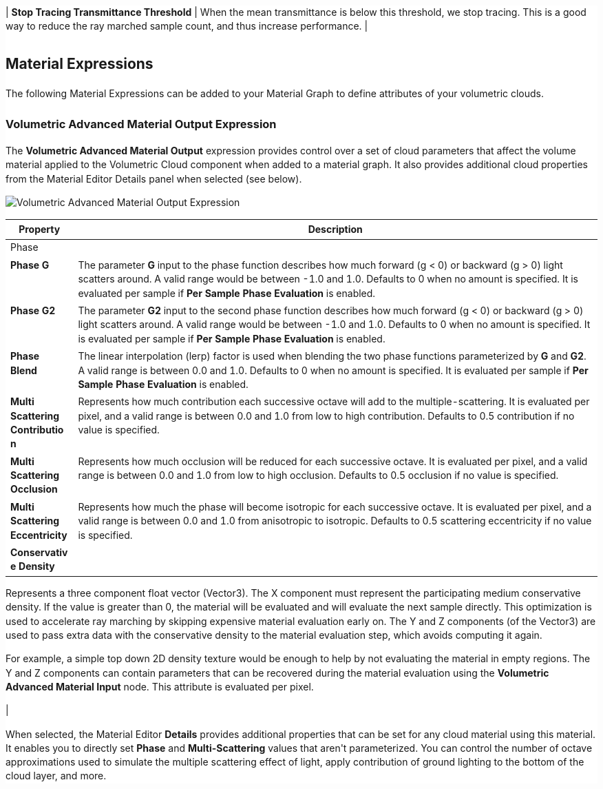 | **Stop Tracing Transmittance Threshold** | When the mean transmittance is below this threshold, we stop tracing. This is a good way to reduce the ray marched sample count, and thus increase performance. |

## Material Expressions

The following Material Expressions can be added to your Material Graph to define attributes of your volumetric clouds.

### Volumetric Advanced Material Output Expression

The **Volumetric Advanced Material Output** expression provides control over a set of cloud parameters that affect the volume material applied to the Volumetric Cloud component when added to a material graph. It also provides additional cloud properties from the Material Editor Details panel when selected (see below).

![Volumetric Advanced Material Output Expression](https://d1iv7db44yhgxn.cloudfront.net/documentation/images/153fc572-72c5-4362-9fff-015ec2e1177e/02-material-vol-adv-output-expression.png)

| Property | Description |
| --- | --- |
| Phase |   |
| **Phase G** | The parameter **G** input to the phase function describes how much forward (g < 0) or backward (g > 0) light scatters around. A valid range would be between -1.0 and 1.0. Defaults to 0 when no amount is specified. It is evaluated per sample if **Per Sample Phase Evaluation** is enabled. |
| **Phase G2** | The parameter **G2** input to the second phase function describes how much forward (g < 0) or backward (g > 0) light scatters around. A valid range would be between -1.0 and 1.0. Defaults to 0 when no amount is specified. It is evaluated per sample if **Per Sample Phase Evaluation** is enabled. |
| **Phase Blend** | The linear interpolation (lerp) factor is used when blending the two phase functions parameterized by **G** and **G2**. A valid range is between 0.0 and 1.0. Defaults to 0 when no amount is specified. It is evaluated per sample if **Per Sample Phase Evaluation** is enabled. |
| **Multi Scattering Contribution** | Represents how much contribution each successive octave will add to the multiple-scattering. It is evaluated per pixel, and a valid range is between 0.0 and 1.0 from low to high contribution. Defaults to 0.5 contribution if no value is specified. |
| **Multi Scattering Occlusion** | Represents how much occlusion will be reduced for each successive octave. It is evaluated per pixel, and a valid range is between 0.0 and 1.0 from low to high occlusion. Defaults to 0.5 occlusion if no value is specified. |
| **Multi Scattering Eccentricity** | Represents how much the phase will become isotropic for each successive octave. It is evaluated per pixel, and a valid range is between 0.0 and 1.0 from anisotropic to isotropic. Defaults to 0.5 scattering eccentricity if no value is specified. |
| **Conservative Density** | 
Represents a three component float vector (Vector3). The X component must represent the participating medium conservative density. If the value is greater than 0, the material will be evaluated and will evaluate the next sample directly. This optimization is used to accelerate ray marching by skipping expensive material evaluation early on. The Y and Z components (of the Vector3) are used to pass extra data with the conservative density to the material evaluation step, which avoids computing it again.

For example, a simple top down 2D density texture would be enough to help by not evaluating the material in empty regions. The Y and Z components can contain parameters that can be recovered during the material evaluation using the **Volumetric Advanced Material Input** node. This attribute is evaluated per pixel.



 |

When selected, the Material Editor **Details** provides additional properties that can be set for any cloud material using this material. It enables you to directly set **Phase** and **Multi-Scattering** values that aren't parameterized. You can control the number of octave approximations used to simulate the multiple scattering effect of light, apply contribution of ground lighting to the bottom of the cloud layer, and more.
